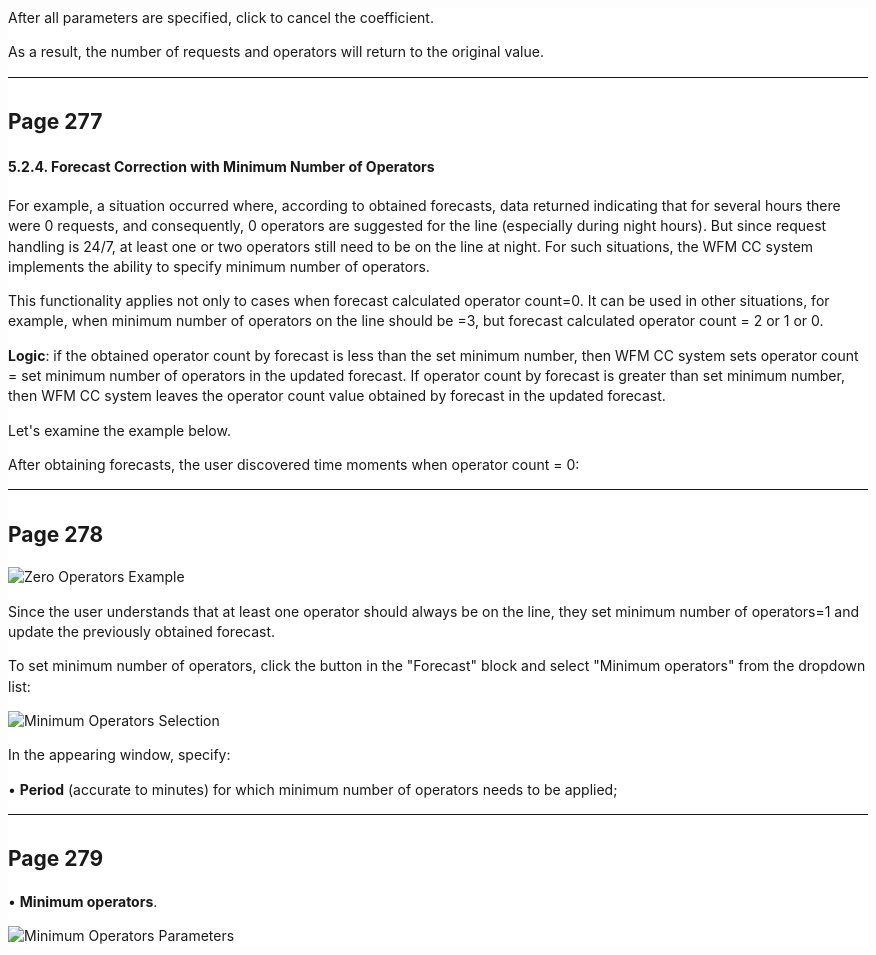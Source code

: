 After all parameters are specified, click to cancel the coefficient.

As a result, the number of requests and operators will return to the original value.

---

## Page 277

#### 5.2.4. Forecast Correction with Minimum Number of Operators

For example, a situation occurred where, according to obtained forecasts, data returned indicating that for several hours there were 0 requests, and consequently, 0 operators are suggested for the line (especially during night hours). But since request handling is 24/7, at least one or two operators still need to be on the line at night. For such situations, the WFM CC system implements the ability to specify minimum number of operators.

This functionality applies not only to cases when forecast calculated operator count=0. It can be used in other situations, for example, when minimum number of operators on the line should be =3, but forecast calculated operator count = 2 or 1 or 0.

**Logic**: if the obtained operator count by forecast is less than the set minimum number, then WFM CC system sets operator count = set minimum number of operators in the updated forecast. If operator count by forecast is greater than set minimum number, then WFM CC system leaves the operator count value obtained by forecast in the updated forecast.

Let's examine the example below.

After obtaining forecasts, the user discovered time moments when operator count = 0:

---

## Page 278

![Zero Operators Example](img/zero_operators_example.png)

Since the user understands that at least one operator should always be on the line, they set minimum number of operators=1 and update the previously obtained forecast.

To set minimum number of operators, click the button in the "Forecast" block and select "Minimum operators" from the dropdown list:

![Minimum Operators Selection](img/minimum_operators_selection.png)

In the appearing window, specify:

• **Period** (accurate to minutes) for which minimum number of operators needs to be applied;

---

## Page 279

• **Minimum operators**.

![Minimum Operators Parameters](img/minimum_operators_parameters.png)
